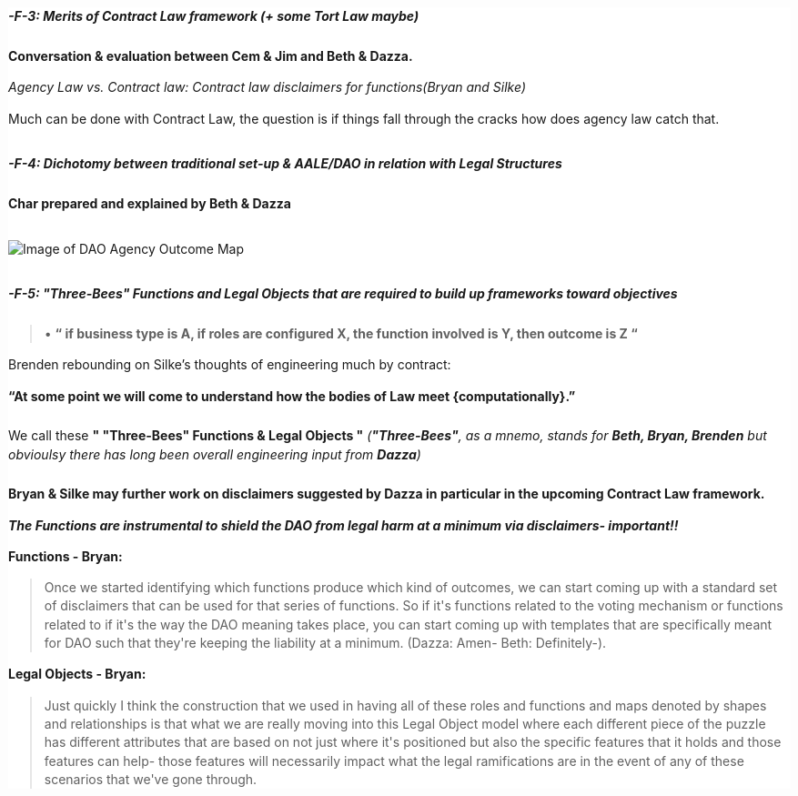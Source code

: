 ##

##### -F-3: Merits of Contract Law framework (+ some Tort Law maybe)

**Conversation & evaluation between Cem & Jim and Beth & Dazza.**

_Agency Law vs. Contract law: Contract law disclaimers for functions(Bryan and Silke)_

Much can be done with Contract Law, the question is if things fall through the cracks how does agency law catch that.

##

##### -F-4: Dichotomy between traditional set-up & AALE/DAO in relation with Legal Structures

**Char prepared and explained by Beth & Dazza**

##

![Image of DAO Agency Outcome Map](https://github.com/CryptosOdysseus/AALE-Contributions/blob/master/20190723%20AALE-DAO-AGENCY%20OUTCOMES%20MAP.png)

##

##### -F-5: "Three-Bees" Functions and Legal Objects that are required to build up frameworks toward objectives

>• **“ if business type is A, if roles are configured X, the function involved is Y, then outcome is Z “**

Brenden rebounding on Silke’s thoughts of engineering much by contract:

**“At some point we will come to understand how the bodies of Law meet {computationally}.”**    

#####

We call these **" "Three-Bees" Functions & Legal Objects "** _(**"Three-Bees"**, as a mnemo, stands for **Beth, Bryan, Brenden** but obvioulsy there has long been overall engineering input from **Dazza**)_ 

#####

**Bryan & Silke may further work on disclaimers suggested by Dazza in particular in the upcoming Contract Law framework.**

_**The Functions are instrumental to shield the DAO from legal harm at a minimum via disclaimers- important!!**_

**Functions - Bryan:**
>Once we started identifying which functions produce which kind of outcomes, we can start coming up with a standard set of disclaimers that can be used for that series of functions. So if it's functions related to the voting mechanism or functions related to if it's the way the DAO meaning takes place, you can start coming up with templates that are specifically meant for DAO such that they're keeping the liability at a minimum. (Dazza: Amen- Beth: Definitely-).

**Legal Objects - Bryan:**
>Just quickly I think the construction that we used in having all of these roles and functions and maps denoted by shapes and relationships is that what we are really moving into this Legal Object model where each different piece of the puzzle has different attributes that are based on not just where it's positioned but also the specific features that it holds and those features can help- those features will necessarily impact what the legal ramifications are in the event of any of these scenarios that we've gone through.
